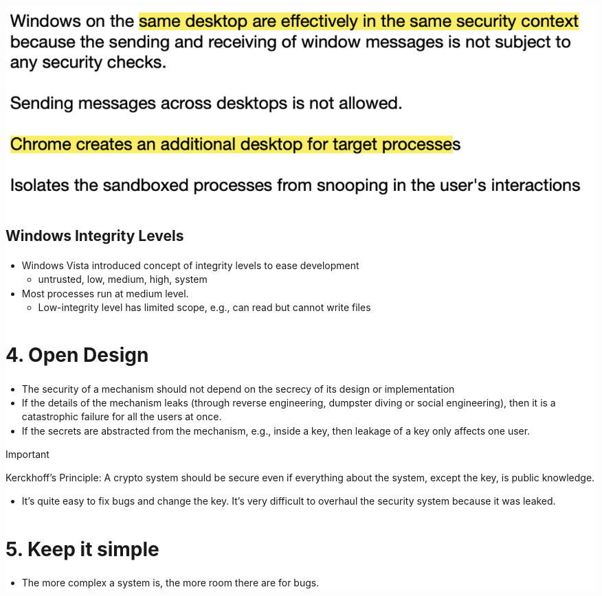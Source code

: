 ![Untitled 42 6.png](../../attachments/Untitled%2042%206.png)

## Windows Integrity Levels

- Windows Vista introduced concept of integrity levels to ease development
    - untrusted, low, medium, high, system
- Most processes run at medium level.
    - Low-integrity level has limited scope, e.g., can read but cannot write files

# 4. Open Design

- The security of a mechanism should not depend on the secrecy of its design or implementation
- If the details of the mechanism leaks (through reverse engineering, dumpster diving or social engineering), then it is a catastrophic failure for all the users at once.
- If the secrets are abstracted from the mechanism, e.g., inside a key, then leakage of a key only affects one user.

> [!important]  
> Kerckhoff’s Principle: A crypto system should be secure even if everything about the system, except the key, is public knowledge.  

- It’s quite easy to fix bugs and change the key. It’s very difficult to overhaul the security system because it was leaked.

# 5. Keep it simple

- The more complex a system is, the more room there are for bugs.